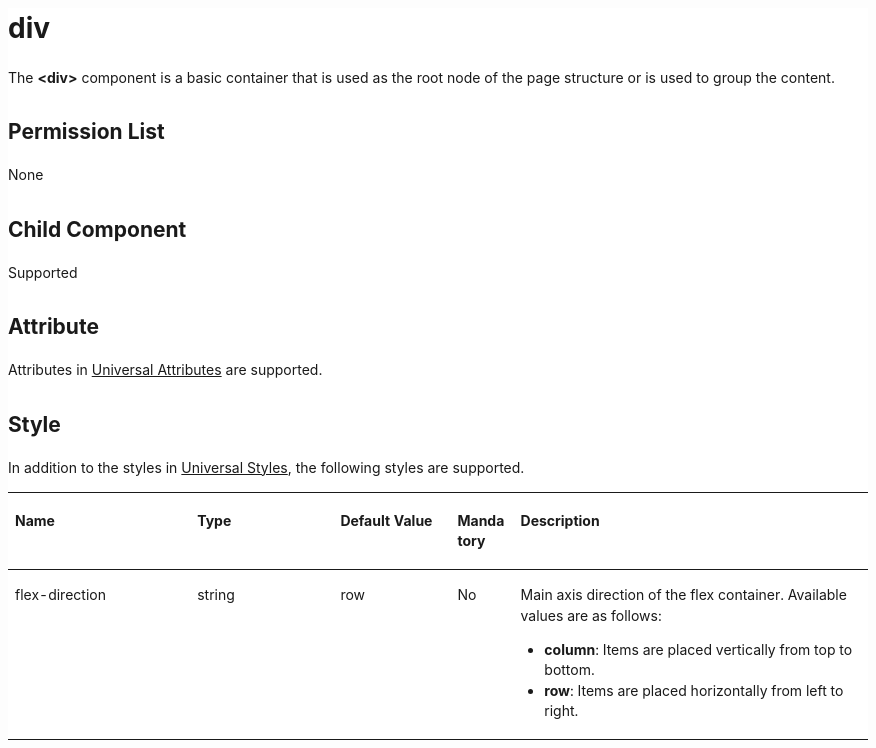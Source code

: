 # div<a name="EN-US_TOPIC_0000001127125106"></a>

The  **<div\>**  component is a basic container that is used as the root node of the page structure or is used to group the content.

## Permission List<a name="section11257113618419"></a>

None

## Child Component<a name="section9288143101012"></a>

Supported

## Attribute<a name="section2907183951110"></a>

Attributes in  [Universal Attributes](js-components-common-attributes.md)  are supported.

## Style<a name="section10683162023215"></a>

In addition to the styles in  [Universal Styles](js-components-common-styles.md), the following styles are supported.

<a name="table268312017326"></a>
<table><thead align="left"><tr id="row1268413205327"><th class="cellrowborder" valign="top" width="21.18788121187881%" id="mcps1.1.6.1.1"><p id="p76841320163214"><a name="p76841320163214"></a><a name="p76841320163214"></a>Name</p>
</th>
<th class="cellrowborder" valign="top" width="16.648335166483353%" id="mcps1.1.6.1.2"><p id="p1068492019329"><a name="p1068492019329"></a><a name="p1068492019329"></a>Type</p>
</th>
<th class="cellrowborder" valign="top" width="13.618638136186382%" id="mcps1.1.6.1.3"><p id="p1468462043218"><a name="p1468462043218"></a><a name="p1468462043218"></a>Default Value</p>
</th>
<th class="cellrowborder" valign="top" width="7.329267073292671%" id="mcps1.1.6.1.4"><p id="p968416201324"><a name="p968416201324"></a><a name="p968416201324"></a>Mandatory</p>
</th>
<th class="cellrowborder" valign="top" width="41.21587841215879%" id="mcps1.1.6.1.5"><p id="p1068412019321"><a name="p1068412019321"></a><a name="p1068412019321"></a>Description</p>
</th>
</tr>
</thead>
<tbody><tr id="row1768452033213"><td class="cellrowborder" valign="top" width="21.18788121187881%" headers="mcps1.1.6.1.1 "><p id="p1868410208328"><a name="p1868410208328"></a><a name="p1868410208328"></a>flex-direction</p>
</td>
<td class="cellrowborder" valign="top" width="16.648335166483353%" headers="mcps1.1.6.1.2 "><p id="p16684720193210"><a name="p16684720193210"></a><a name="p16684720193210"></a>string</p>
</td>
<td class="cellrowborder" valign="top" width="13.618638136186382%" headers="mcps1.1.6.1.3 "><p id="p168432083216"><a name="p168432083216"></a><a name="p168432083216"></a>row</p>
</td>
<td class="cellrowborder" valign="top" width="7.329267073292671%" headers="mcps1.1.6.1.4 "><p id="p26841120163215"><a name="p26841120163215"></a><a name="p26841120163215"></a>No</p>
</td>
<td class="cellrowborder" valign="top" width="41.21587841215879%" headers="mcps1.1.6.1.5 "><p id="p9684162011326"><a name="p9684162011326"></a><a name="p9684162011326"></a>Main axis direction of the flex container. Available values are as follows:</p>
<a name="ul166842020123216"></a><a name="ul166842020123216"></a><ul id="ul166842020123216"><li><strong id="b6448132113155"><a name="b6448132113155"></a><a name="b6448132113155"></a>column</strong>: Items are placed vertically from top to bottom.</li><li><strong id="b1655362851511"><a name="b1655362851511"></a><a name="b1655362851511"></a>row</strong>: Items are placed horizontally from left to right.</li></ul>